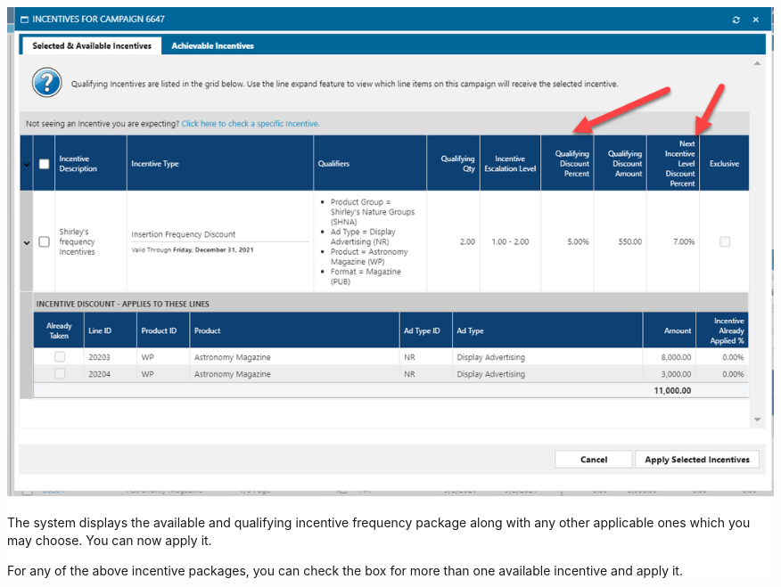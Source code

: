 ![](<../../../../.gitbook/assets/14 (1).png>)

The system displays the available and qualifying incentive frequency package along with any other applicable ones which you may choose. You can now apply it.

For any of the above incentive packages, you can check the box for more than one available incentive and apply it.
